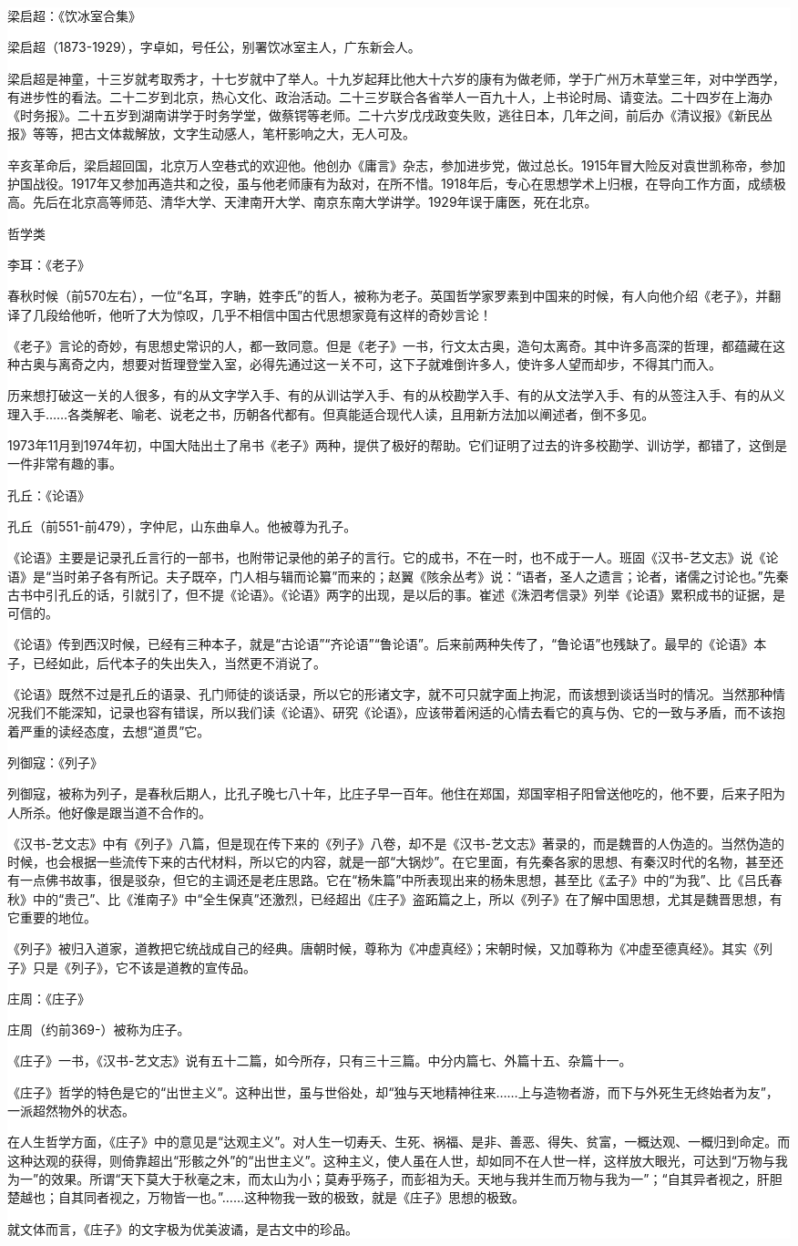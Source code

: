 梁启超：《饮冰室合集》

梁启超（1873-1929），字卓如，号任公，别署饮冰室主人，广东新会人。

梁启超是神童，十三岁就考取秀才，十七岁就中了举人。十九岁起拜比他大十六岁的康有为做老师，学于广州万木草堂三年，对中学西学，有进步性的看法。二十二岁到北京，热心文化、政治活动。二十三岁联合各省举人一百九十人，上书论时局、请变法。二十四岁在上海办《时务报》。二十五岁到湖南讲学于时务学堂，做蔡锷等老师。二十六岁戊戌政变失败，逃往日本，几年之间，前后办《清议报》《新民丛报》等等，把古文体裁解放，文字生动感人，笔杆影响之大，无人可及。

辛亥革命后，梁启超回国，北京万人空巷式的欢迎他。他创办《庸言》杂志，参加进步党，做过总长。1915年冒大险反对袁世凯称帝，参加护国战役。1917年又参加再造共和之役，虽与他老师康有为敌对，在所不惜。1918年后，专心在思想学术上归根，在导向工作方面，成绩极高。先后在北京高等师范、清华大学、天津南开大学、南京东南大学讲学。1929年误于庸医，死在北京。



哲学类

李耳：《老子》

春秋时候（前570左右），一位“名耳，字聃，姓李氏”的哲人，被称为老子。英国哲学家罗素到中国来的时候，有人向他介绍《老子》，并翻译了几段给他听，他听了大为惊叹，几乎不相信中国古代思想家竟有这样的奇妙言论！

《老子》言论的奇妙，有思想史常识的人，都一致同意。但是《老子》一书，行文太古奥，造句太离奇。其中许多高深的哲理，都蕴藏在这种古奥与离奇之内，想要对哲理登堂入室，必得先通过这一关不可，这下子就难倒许多人，使许多人望而却步，不得其门而入。

历来想打破这一关的人很多，有的从文字学入手、有的从训诂学入手、有的从校勘学入手、有的从文法学入手、有的从签注入手、有的从义理入手……各类解老、喻老、说老之书，历朝各代都有。但真能适合现代人读，且用新方法加以阐述者，倒不多见。

1973年11月到1974年初，中国大陆出土了帛书《老子》两种，提供了极好的帮助。它们证明了过去的许多校勘学、训访学，都错了，这倒是一件非常有趣的事。

孔丘：《论语》

孔丘（前551-前479），字仲尼，山东曲阜人。他被尊为孔子。

《论语》主要是记录孔丘言行的一部书，也附带记录他的弟子的言行。它的成书，不在一时，也不成于一人。班固《汉书-艺文志》说《论语》是“当时弟子各有所记。夫子既卒，门人相与辑而论纂”而来的；赵翼《陔余丛考》说：“语者，圣人之遗言；论者，诸儒之讨论也。”先秦古书中引孔丘的话，引就引了，但不提《论语》。《论语》两字的出现，是以后的事。崔述《洙泗考信录》列举《论语》累积成书的证据，是可信的。

《论语》传到西汉时候，已经有三种本子，就是“古论语”“齐论语”“鲁论语”。后来前两种失传了，“鲁论语”也残缺了。最早的《论语》本子，已经如此，后代本子的失出失入，当然更不消说了。

《论语》既然不过是孔丘的语录、孔门师徒的谈话录，所以它的形诸文字，就不可只就字面上拘泥，而该想到谈话当时的情况。当然那种情况我们不能深知，记录也容有错误，所以我们读《论语》、研究《论语》，应该带着闲适的心情去看它的真与伪、它的一致与矛盾，而不该抱着严重的读经态度，去想“道贯”它。

列御寇：《列子》

列御寇，被称为列子，是春秋后期人，比孔子晚七八十年，比庄子早一百年。他住在郑国，郑国宰相子阳曾送他吃的，他不要，后来子阳为人所杀。他好像是跟当道不合作的。

《汉书-艺文志》中有《列子》八篇，但是现在传下来的《列子》八卷，却不是《汉书-艺文志》著录的，而是魏晋的人伪造的。当然伪造的时候，也会根据一些流传下来的古代材料，所以它的内容，就是一部“大锅炒”。在它里面，有先秦各家的思想、有秦汉时代的名物，甚至还有一点佛书故事，很是驳杂，但它的主调还是老庄思路。它在“杨朱篇”中所表现出来的杨朱思想，甚至比《孟子》中的“为我”、比《吕氏春秋》中的“贵己”、比《淮南子》中“全生保真”还激烈，已经超出《庄子》盗跖篇之上，所以《列子》在了解中国思想，尤其是魏晋思想，有它重要的地位。

《列子》被归入道家，道教把它统战成自己的经典。唐朝时候，尊称为《冲虚真经》；宋朝时候，又加尊称为《冲虚至德真经》。其实《列子》只是《列子》，它不该是道教的宣传品。

庄周：《庄子》

庄周（约前369-）被称为庄子。

《庄子》一书，《汉书-艺文志》说有五十二篇，如今所存，只有三十三篇。中分内篇七、外篇十五、杂篇十一。

《庄子》哲学的特色是它的“出世主义”。这种出世，虽与世俗处，却“独与天地精神往来……上与造物者游，而下与外死生无终始者为友”，一派超然物外的状态。

在人生哲学方面，《庄子》中的意见是“达观主义”。对人生一切寿夭、生死、祸福、是非、善恶、得失、贫富，一概达观、一概归到命定。而这种达观的获得，则倚靠超出“形骸之外”的“出世主义”。这种主义，使人虽在人世，却如同不在人世一样，这样放大眼光，可达到“万物与我为一”的效果。所谓“天下莫大于秋毫之末，而太山为小；莫寿乎殇子，而彭祖为夭。天地与我并生而万物与我为一”；“自其异者视之，肝胆楚越也；自其同者视之，万物皆一也。”……这种物我一致的极致，就是《庄子》思想的极致。

就文体而言，《庄子》的文字极为优美波谲，是古文中的珍品。

